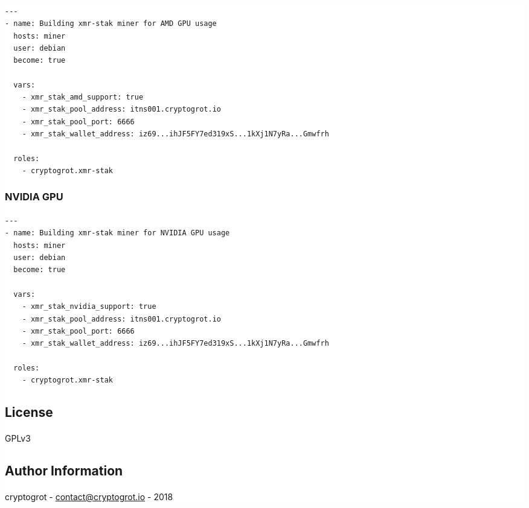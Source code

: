 ```
---
- name: Building xmr-stak miner for AMD GPU usage
  hosts: miner
  user: debian
  become: true

  vars:
    - xmr_stak_amd_support: true
    - xmr_stak_pool_address: itns001.cryptogrot.io
    - xmr_stak_pool_port: 6666
    - xmr_stak_wallet_address: iz69...ihJF5FY7ed319xS...1kXj1N7yRa...Gmwfrh

  roles:
    - cryptogrot.xmr-stak
```

### NVIDIA GPU

```
---
- name: Building xmr-stak miner for NVIDIA GPU usage
  hosts: miner
  user: debian
  become: true

  vars:
    - xmr_stak_nvidia_support: true
    - xmr_stak_pool_address: itns001.cryptogrot.io
    - xmr_stak_pool_port: 6666
    - xmr_stak_wallet_address: iz69...ihJF5FY7ed319xS...1kXj1N7yRa...Gmwfrh

  roles:
    - cryptogrot.xmr-stak
```

## License

GPLv3

## Author Information

cryptogrot - contact@cryptogrot.io - 2018

